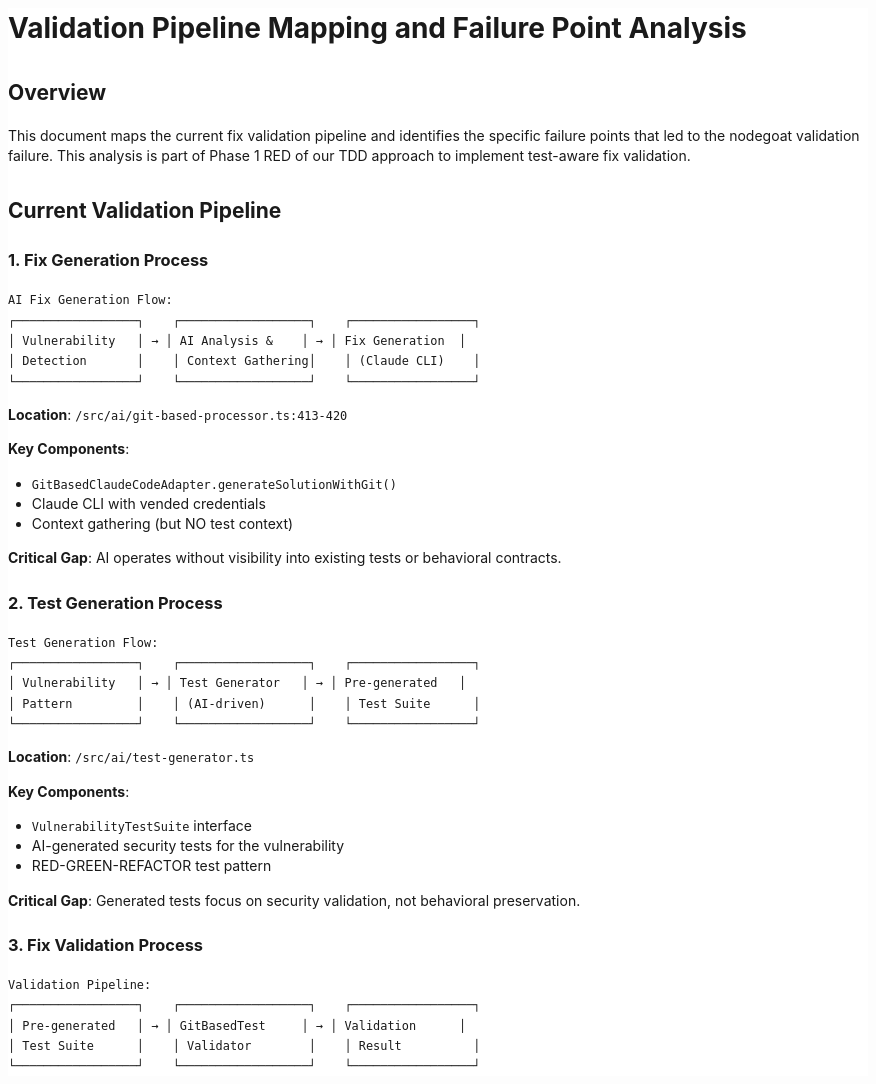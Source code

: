 # Validation Pipeline Mapping and Failure Point Analysis

## Overview

This document maps the current fix validation pipeline and identifies the specific failure points that led to the nodegoat validation failure. This analysis is part of Phase 1 RED of our TDD approach to implement test-aware fix validation.

## Current Validation Pipeline

### 1. Fix Generation Process
```
AI Fix Generation Flow:
┌─────────────────┐    ┌──────────────────┐    ┌─────────────────┐
│ Vulnerability   │ → │ AI Analysis &    │ → │ Fix Generation  │
│ Detection       │    │ Context Gathering│    │ (Claude CLI)    │
└─────────────────┘    └──────────────────┘    └─────────────────┘
```

**Location**: `/src/ai/git-based-processor.ts:413-420`

**Key Components**:
- `GitBasedClaudeCodeAdapter.generateSolutionWithGit()`
- Claude CLI with vended credentials
- Context gathering (but NO test context)

**Critical Gap**: AI operates without visibility into existing tests or behavioral contracts.

### 2. Test Generation Process
```
Test Generation Flow:
┌─────────────────┐    ┌──────────────────┐    ┌─────────────────┐
│ Vulnerability   │ → │ Test Generator   │ → │ Pre-generated   │
│ Pattern         │    │ (AI-driven)      │    │ Test Suite      │
└─────────────────┘    └──────────────────┘    └─────────────────┘
```

**Location**: `/src/ai/test-generator.ts`

**Key Components**:
- `VulnerabilityTestSuite` interface
- AI-generated security tests for the vulnerability
- RED-GREEN-REFACTOR test pattern

**Critical Gap**: Generated tests focus on security validation, not behavioral preservation.

### 3. Fix Validation Process
```
Validation Pipeline:
┌─────────────────┐    ┌──────────────────┐    ┌─────────────────┐
│ Pre-generated   │ → │ GitBasedTest     │ → │ Validation      │
│ Test Suite      │    │ Validator        │    │ Result          │
└─────────────────┘    └──────────────────┘    └─────────────────┘
```
